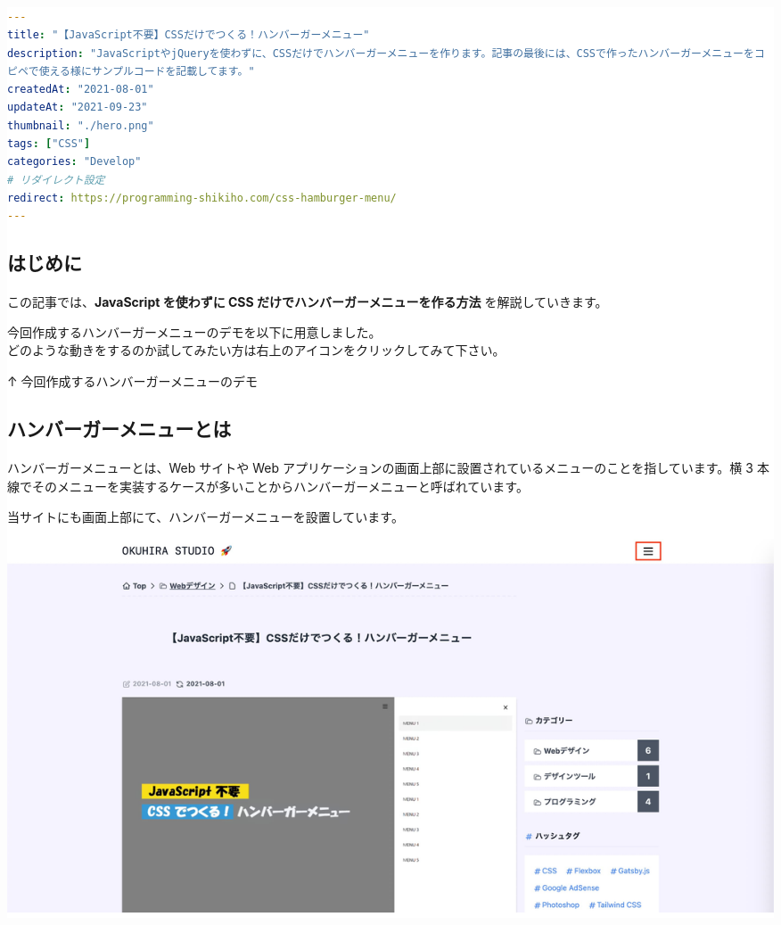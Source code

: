 ```yaml
---
title: "【JavaScript不要】CSSだけでつくる！ハンバーガーメニュー"
description: "JavaScriptやjQueryを使わずに、CSSだけでハンバーガーメニューを作ります。記事の最後には、CSSで作ったハンバーガーメニューをコピペで使える様にサンプルコードを記載してます。"
createdAt: "2021-08-01"
updateAt: "2021-09-23"
thumbnail: "./hero.png"
tags: ["CSS"]
categories: "Develop"
# リダイレクト設定
redirect: https://programming-shikiho.com/css-hamburger-menu/
---
```


## はじめに

この記事では、**JavaScript を使わずに CSS だけでハンバーガーメニューを作る方法** を解説していきます。

今回作成するハンバーガーメニューのデモを以下に用意しました。  
どのような動きをするのか試してみたい方は右上のアイコンをクリックしてみて下さい。

<iframe title="CSS hamburger-menu" src="https://okuhira-studio-reference.netlify.app/hamburger-menu/index.html" width="600" height="400"></iframe>

<span class="block text-gray-700 text-sm text-center">↑ 今回作成するハンバーガーメニューのデモ</span>

## ハンバーガーメニューとは

ハンバーガーメニューとは、Web サイトや Web アプリケーションの画面上部に設置されているメニューのことを指しています。横 3 本線でそのメニューを実装するケースが多いことからハンバーガーメニューと呼ばれています。

当サイトにも画面上部にて、ハンバーガーメニューを設置しています。

![ハンバーガーメニュー](./hamburger-menu.jpg)
